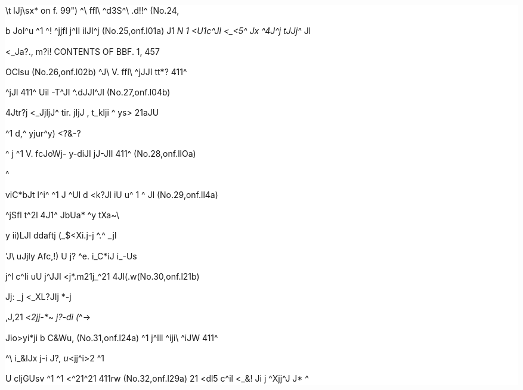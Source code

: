 \t           lJj\sx*                                        on f. 99")
^\                    ffl\                ^d3S\^\              .d!!^ (No.24,

b    Jol^u
^1     ^!           ^jjfl j^II ilJI^j (No.25,onf.l01a)
J1 *N 1 <U1c^Jl <_<5^
Jx ^4J^j tJJj^*
Jl

<_Ja?., m?i!
CONTENTS OF BBF. 1,                                   457

OClsu                                                           (No.26,onf.l02b)
^J\ V. ffl\                         ^jJJI         tt*?       411^

^jJl 411^                 Uil
-T^JI   ^.dJJl^Jl                                      (No.27,onf.l04b)

4Jtr?j
<_JjljJ^           tir. jIjJ , t_klji ^                   ys> 21aJU

^1 d,^               yjur^y)           <?&-?

^                 j
^1        V.         fcJoWj-           y-diJI jJ-JII 411^                     (No.28,onf.llOa)

^

viC*bJt l^i^ ^1
J ^Ul d
<k?Jl iU           u^          1 ^
Jl                                           (No.29,onf.ll4a)

^jSfl          t^2l       4J1^
JbUa* ^y          tXa~\

y         ii)LJl ddaftj (_$<Xi.j-j ^.^             _jl

'J\ uJjly         Afc,!) U j? ^e.           i_C*iJ        i_-Us

j^l
c^li              uU j^JJI            <j*.m21j_^21 4Jl(.w(No.30,onf.l21b)

Jj:
_j <_XL?JIj                                 *-j

,J,21        <_2jj-*~         j?-di       (_^->

Jio>yi*ji
b  C&Wu,                        (No.31,onf.l24a)
^1          j^lll         ^iji\ ^iJW 411^

^\       i_&lJx j-i J?_, u_<jj^i>2
^1

U       cljGUsv
^1      ^1                <^21^21    411rw (No.32,onf.l29a)
21 <dl5 c^il <_&!           Ji j ^Xjj^J
J* ^
